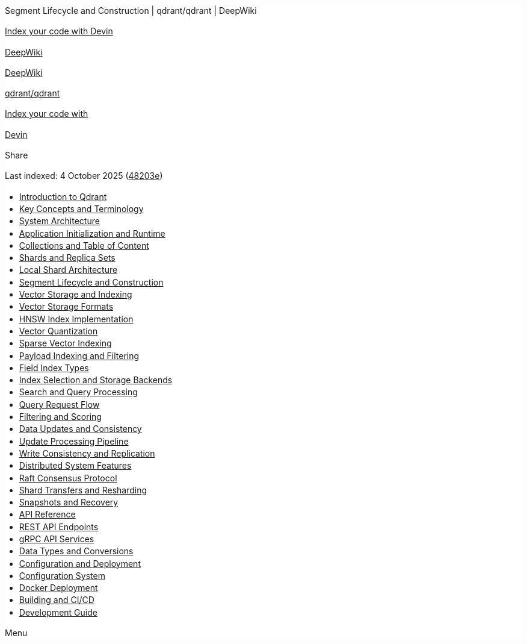 Segment Lifecycle and Construction | qdrant/qdrant | DeepWiki

[Index your code with Devin](private-repo.md)

[DeepWiki](https://deepwiki.com)

[DeepWiki](.md)

[qdrant/qdrant](https://github.com/qdrant/qdrant "Open repository")

[Index your code with](private-repo.md)

[Devin](private-repo.md)

Share

Last indexed: 4 October 2025 ([48203e](https://github.com/qdrant/qdrant/commits/48203e41))

- [Introduction to Qdrant](qdrant/qdrant/1-introduction-to-qdrant.md)
- [Key Concepts and Terminology](qdrant/qdrant/1.1-key-concepts-and-terminology.md)
- [System Architecture](qdrant/qdrant/2-system-architecture.md)
- [Application Initialization and Runtime](qdrant/qdrant/2.1-application-initialization-and-runtime.md)
- [Collections and Table of Content](qdrant/qdrant/2.2-collections-and-table-of-content.md)
- [Shards and Replica Sets](qdrant/qdrant/2.3-shards-and-replica-sets.md)
- [Local Shard Architecture](qdrant/qdrant/2.4-local-shard-architecture.md)
- [Segment Lifecycle and Construction](qdrant/qdrant/2.5-segment-lifecycle-and-construction.md)
- [Vector Storage and Indexing](qdrant/qdrant/3-vector-storage-and-indexing.md)
- [Vector Storage Formats](qdrant/qdrant/3.1-vector-storage-formats.md)
- [HNSW Index Implementation](qdrant/qdrant/3.2-hnsw-index-implementation.md)
- [Vector Quantization](qdrant/qdrant/3.3-vector-quantization.md)
- [Sparse Vector Indexing](qdrant/qdrant/3.4-sparse-vector-indexing.md)
- [Payload Indexing and Filtering](qdrant/qdrant/4-payload-indexing-and-filtering.md)
- [Field Index Types](qdrant/qdrant/4.1-field-index-types.md)
- [Index Selection and Storage Backends](qdrant/qdrant/4.2-index-selection-and-storage-backends.md)
- [Search and Query Processing](qdrant/qdrant/5-search-and-query-processing.md)
- [Query Request Flow](qdrant/qdrant/5.1-query-request-flow.md)
- [Filtering and Scoring](qdrant/qdrant/5.2-filtering-and-scoring.md)
- [Data Updates and Consistency](qdrant/qdrant/6-data-updates-and-consistency.md)
- [Update Processing Pipeline](qdrant/qdrant/6.1-update-processing-pipeline.md)
- [Write Consistency and Replication](qdrant/qdrant/6.2-write-consistency-and-replication.md)
- [Distributed System Features](qdrant/qdrant/7-distributed-system-features.md)
- [Raft Consensus Protocol](qdrant/qdrant/7.1-raft-consensus-protocol.md)
- [Shard Transfers and Resharding](qdrant/qdrant/7.2-shard-transfers-and-resharding.md)
- [Snapshots and Recovery](qdrant/qdrant/8-snapshots-and-recovery.md)
- [API Reference](qdrant/qdrant/9-api-reference.md)
- [REST API Endpoints](qdrant/qdrant/9.1-rest-api-endpoints.md)
- [gRPC API Services](qdrant/qdrant/9.2-grpc-api-services.md)
- [Data Types and Conversions](qdrant/qdrant/9.3-data-types-and-conversions.md)
- [Configuration and Deployment](qdrant/qdrant/10-configuration-and-deployment.md)
- [Configuration System](qdrant/qdrant/10.1-configuration-system.md)
- [Docker Deployment](qdrant/qdrant/10.2-docker-deployment.md)
- [Building and CI/CD](qdrant/qdrant/10.3-building-and-cicd.md)
- [Development Guide](qdrant/qdrant/11-development-guide.md)

Menu
